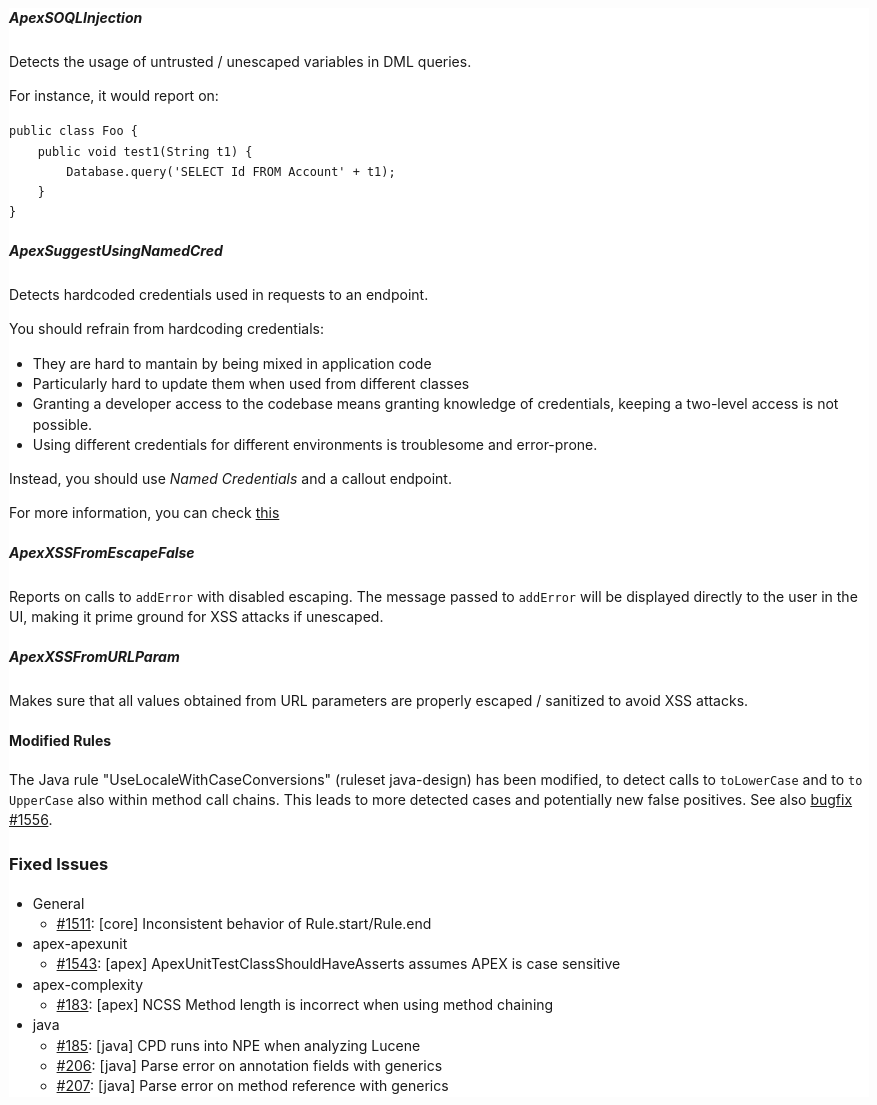 ##### ApexSOQLInjection

Detects the usage of untrusted / unescaped variables in DML queries.

For instance, it would report on:

```
public class Foo {
    public void test1(String t1) {
        Database.query('SELECT Id FROM Account' + t1);
    }
}
```

##### ApexSuggestUsingNamedCred

Detects hardcoded credentials used in requests to an endpoint.

You should refrain from hardcoding credentials:
  * They are hard to mantain by being mixed in application code
  * Particularly hard to update them when used from different classes
  * Granting a developer access to the codebase means granting knowledge
     of credentials, keeping a two-level access is not possible.
  * Using different credentials for different environments is troublesome
     and error-prone.

Instead, you should use *Named Credentials* and a callout endpoint.

For more information, you can check [this](https://developer.salesforce.com/docs/atlas.en-us.apexcode.meta/apexcode/apex_callouts_named_credentials.htm)

##### ApexXSSFromEscapeFalse

Reports on calls to `addError` with disabled escaping. The message passed to `addError`
will be displayed directly to the user in the UI, making it prime ground for XSS
attacks if unescaped.

##### ApexXSSFromURLParam

Makes sure that all values obtained from URL parameters are properly escaped / sanitized
to avoid XSS attacks.

#### Modified Rules

The Java rule "UseLocaleWithCaseConversions" (ruleset java-design) has been modified, to detect calls
to `toLowerCase` and to `toUpperCase` also within method call chains. This leads to more detected cases
and potentially new false positives.
See also [bugfix #1556](https://sourceforge.net/p/pmd/bugs/1556/).


### Fixed Issues

*   General
    *   [#1511](https://sourceforge.net/p/pmd/bugs/1511/): \[core] Inconsistent behavior of Rule.start/Rule.end
*   apex-apexunit
    *   [#1543](https://sourceforge.net/p/pmd/bugs/1543/): \[apex] ApexUnitTestClassShouldHaveAsserts assumes APEX is case sensitive
*   apex-complexity
    *   [#183](https://github.com/pmd/pmd/issues/183): \[apex] NCSS Method length is incorrect when using method chaining
*   java
    *   [#185](https://github.com/pmd/pmd/issues/185): \[java] CPD runs into NPE when analyzing Lucene
    *   [#206](https://github.com/pmd/pmd/issues/206): \[java] Parse error on annotation fields with generics
    *   [#207](https://github.com/pmd/pmd/issues/207): \[java] Parse error on method reference with generics